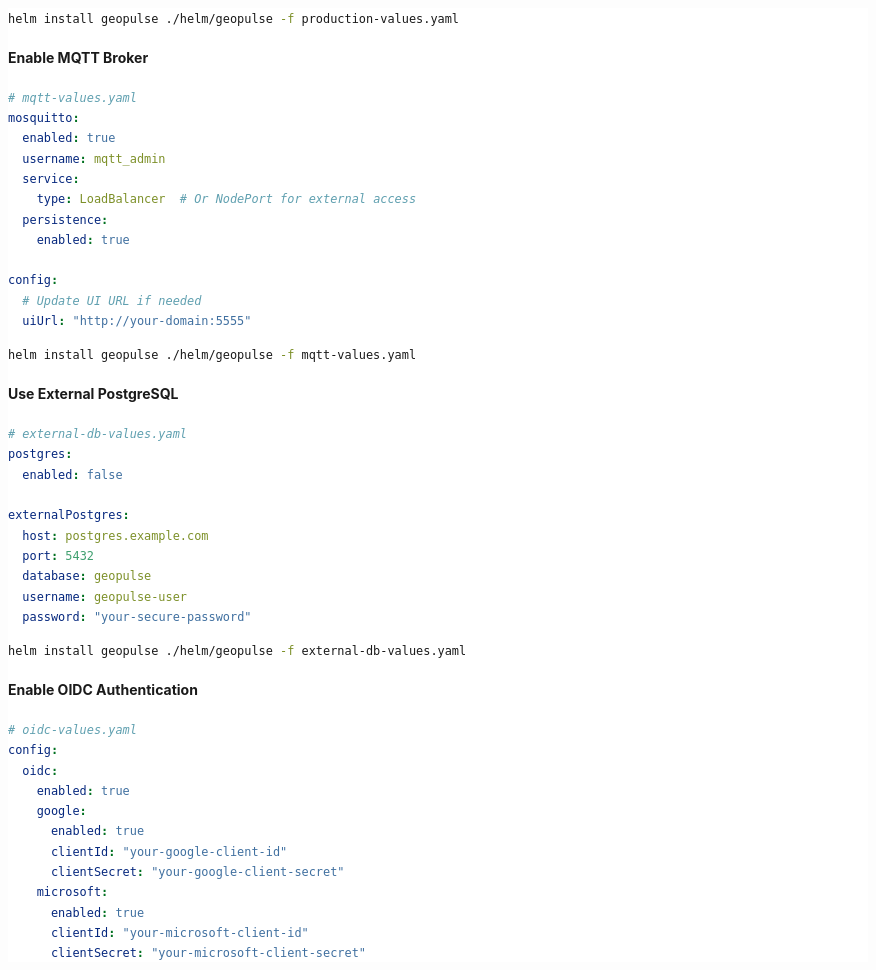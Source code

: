 ```bash
helm install geopulse ./helm/geopulse -f production-values.yaml
```

#### Enable MQTT Broker

```yaml
# mqtt-values.yaml
mosquitto:
  enabled: true
  username: mqtt_admin
  service:
    type: LoadBalancer  # Or NodePort for external access
  persistence:
    enabled: true

config:
  # Update UI URL if needed
  uiUrl: "http://your-domain:5555"
```

```bash
helm install geopulse ./helm/geopulse -f mqtt-values.yaml
```

#### Use External PostgreSQL

```yaml
# external-db-values.yaml
postgres:
  enabled: false

externalPostgres:
  host: postgres.example.com
  port: 5432
  database: geopulse
  username: geopulse-user
  password: "your-secure-password"
```

```bash
helm install geopulse ./helm/geopulse -f external-db-values.yaml
```

#### Enable OIDC Authentication

```yaml
# oidc-values.yaml
config:
  oidc:
    enabled: true
    google:
      enabled: true
      clientId: "your-google-client-id"
      clientSecret: "your-google-client-secret"
    microsoft:
      enabled: true
      clientId: "your-microsoft-client-id"
      clientSecret: "your-microsoft-client-secret"
```
